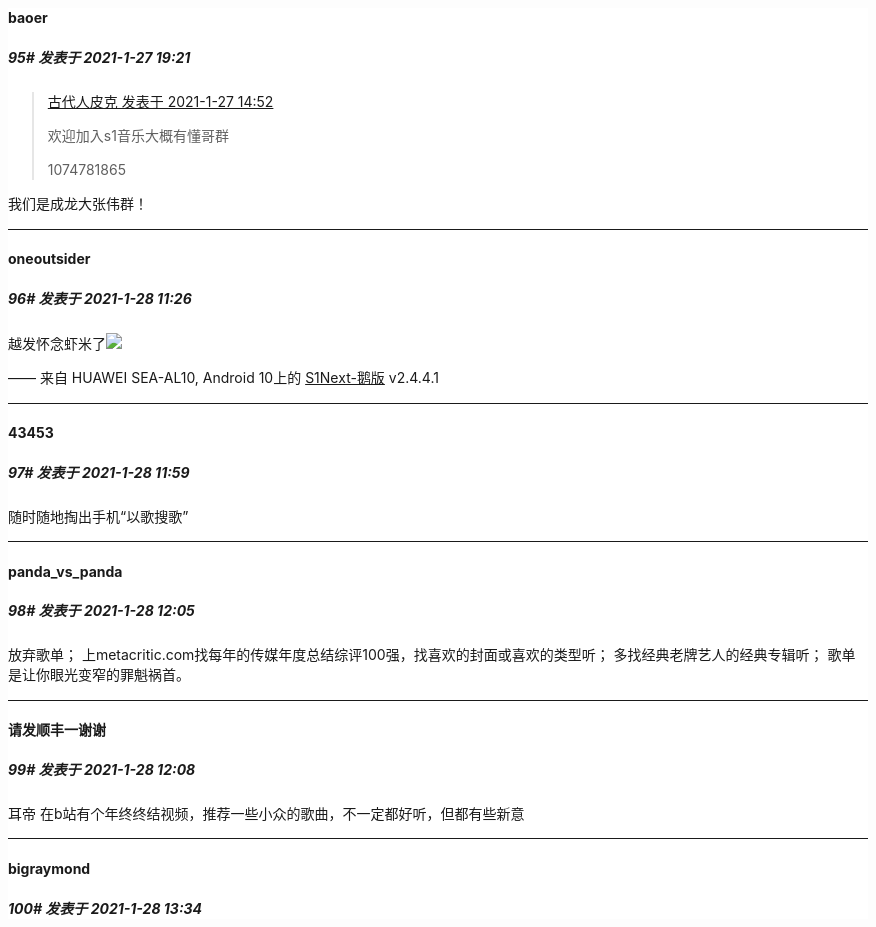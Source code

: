 ####  baoer  
##### 95#       发表于 2021-1-27 19:21


<blockquote><a href="httphttps://bbs.saraba1st.com/2b/forum.php?mod=redirect&amp;goto=findpost&amp;pid=50160084&amp;ptid=1983065" target="_blank">古代人皮克 发表于 2021-1-27 14:52</a>

欢迎加入s1音乐大概有懂哥群

1074781865</blockquote>
我们是成龙大张伟群！


-----

####  oneoutsider  
##### 96#       发表于 2021-1-28 11:26


越发怀念虾米了<img src="https://static.saraba1st.com/image/smiley/face2017/001.png" referrerpolicy="no-referrer">

—— 来自 HUAWEI SEA-AL10, Android 10上的 [S1Next-鹅版](https://github.com/ykrank/S1-Next/releases) v2.4.4.1


-----

####  43453  
##### 97#       发表于 2021-1-28 11:59


随时随地掏出手机“以歌搜歌”


-----

####  panda_vs_panda  
##### 98#       发表于 2021-1-28 12:05


放弃歌单；
上metacritic.com找每年的传媒年度总结综评100强，找喜欢的封面或喜欢的类型听；
多找经典老牌艺人的经典专辑听；
歌单是让你眼光变窄的罪魁祸首。


-----

####  请发顺丰一谢谢  
##### 99#       发表于 2021-1-28 12:08


耳帝 在b站有个年终终结视频，推荐一些小众的歌曲，不一定都好听，但都有些新意


-----

####  bigraymond  
##### 100#       发表于 2021-1-28 13:34
